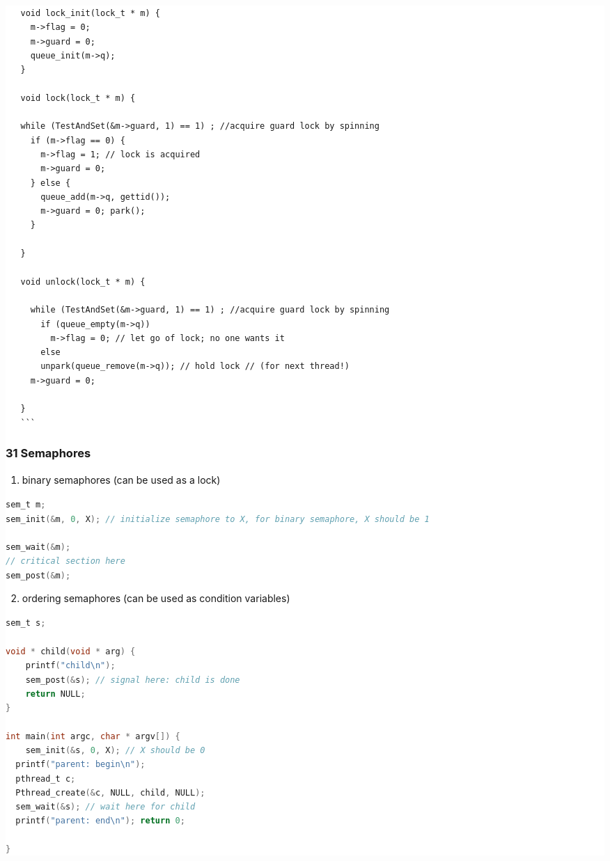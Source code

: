        void lock_init(lock_t * m) { 
         m->flag = 0; 
         m->guard = 0; 
         queue_init(m->q); 
       }
       
       void lock(lock_t * m) {
       
       while (TestAndSet(&m->guard, 1) == 1) ; //acquire guard lock by spinning 
         if (m->flag == 0) { 
           m->flag = 1; // lock is acquired 
           m->guard = 0;
         } else { 
           queue_add(m->q, gettid());
           m->guard = 0; park(); 
         }
       
       }
       
       void unlock(lock_t * m) {
       
         while (TestAndSet(&m->guard, 1) == 1) ; //acquire guard lock by spinning 
           if (queue_empty(m->q))
             m->flag = 0; // let go of lock; no one wants it
           else 
           unpark(queue_remove(m->q)); // hold lock // (for next thread!) 
         m->guard = 0;
       
       }
       ```


### 31 Semaphores

1. binary semaphores (can be used as a lock)

```c
sem_t m; 
sem_init(&m, 0, X); // initialize semaphore to X, for binary semaphore, X should be 1

sem_wait(&m); 
// critical section here 
sem_post(&m);
```

2. ordering semaphores (can be used as condition variables)

```c
sem_t s;

void * child(void * arg) {
	printf("child\n");
	sem_post(&s); // signal here: child is done
	return NULL; 
}

int main(int argc, char * argv[]) {
	sem_init(&s, 0, X); // X should be 0
  printf("parent: begin\n"); 
  pthread_t c; 
  Pthread_create(&c, NULL, child, NULL); 
  sem_wait(&s); // wait here for child 
  printf("parent: end\n"); return 0;

}
```
